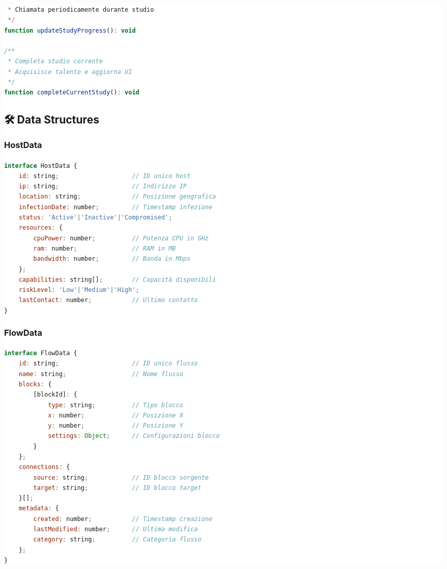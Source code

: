 ```javascript
 * Chiamata periodicamente durante studio
 */
function updateStudyProgress(): void

/**
 * Completa studio corrente
 * Acquisisce talento e aggiorna UI
 */
function completeCurrentStudy(): void
```

## 🛠️ Data Structures

### HostData

```javascript
interface HostData {
    id: string;                    // ID unico host
    ip: string;                    // Indirizzo IP
    location: string;              // Posizione geografica
    infectionDate: number;         // Timestamp infezione
    status: 'Active'|'Inactive'|'Compromised';
    resources: {
        cpuPower: number;          // Potenza CPU in GHz
        ram: number;               // RAM in MB
        bandwidth: number;         // Banda in Mbps
    };
    capabilities: string[];        // Capacità disponibili
    riskLevel: 'Low'|'Medium'|'High';
    lastContact: number;           // Ultimo contatto
}
```

### FlowData

```javascript
interface FlowData {
    id: string;                    // ID unico flusso
    name: string;                  // Nome flusso
    blocks: {
        [blockId]: {
            type: string;          // Tipo blocco
            x: number;             // Posizione X
            y: number;             // Posizione Y
            settings: Object;      // Configurazioni blocco
        }
    };
    connections: {
        source: string;            // ID blocco sorgente
        target: string;            // ID blocco target
    }[];
    metadata: {
        created: number;           // Timestamp creazione
        lastModified: number;      // Ultima modifica
        category: string;          // Categoria flusso
    };
}
```
